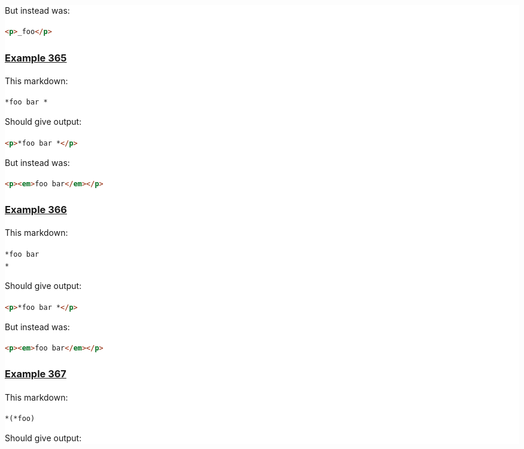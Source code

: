 But instead was:

```html
<p>_foo</p>
```
### [Example 365](https://github.github.com/gfm/#example-365)

This markdown:

```markdown
*foo bar *

```

Should give output:

```html
<p>*foo bar *</p>
```

But instead was:

```html
<p><em>foo bar</em></p>
```
### [Example 366](https://github.github.com/gfm/#example-366)

This markdown:

```markdown
*foo bar
*

```

Should give output:

```html
<p>*foo bar *</p>
```

But instead was:

```html
<p><em>foo bar</em></p>
```
### [Example 367](https://github.github.com/gfm/#example-367)

This markdown:

```markdown
*(*foo)

```

Should give output:
